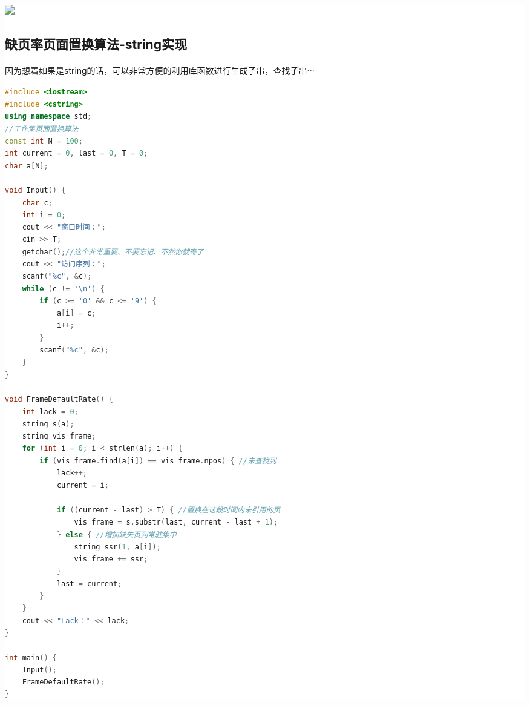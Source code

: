 ![](C:\Users\林颐\Desktop\笔记\图片库\QQ图片20220406203803.png)





## 缺页率页面置换算法-string实现

因为想着如果是string的话，可以非常方便的利用库函数进行生成子串，查找子串···

```c++
#include <iostream>
#include <cstring>
using namespace std;
//工作集页面置换算法
const int N = 100;
int current = 0, last = 0, T = 0;
char a[N];

void Input() {
	char c;
	int i = 0;
	cout << "窗口时间：";
	cin >> T;
	getchar();//这个非常重要、不要忘记、不然你就寄了
	cout << "访问序列：";
	scanf("%c", &c);
	while (c != '\n') {
		if (c >= '0' && c <= '9') {
			a[i] = c;
			i++;
		}
		scanf("%c", &c);
	}
}

void FrameDefaultRate() {
	int lack = 0;
	string s(a);
	string vis_frame;
	for (int i = 0; i < strlen(a); i++) {
		if (vis_frame.find(a[i]) == vis_frame.npos) { //未查找到
			lack++;
			current = i;

			if ((current - last) > T) { //置换在这段时间内未引用的页
				vis_frame = s.substr(last, current - last + 1);
			} else { //增加缺失页到常驻集中
				string ssr(1, a[i]);
				vis_frame += ssr;
			}
			last = current;
		}
	}
	cout << "Lack：" << lack;
}

int main() {
	Input();
	FrameDefaultRate();
}
```
